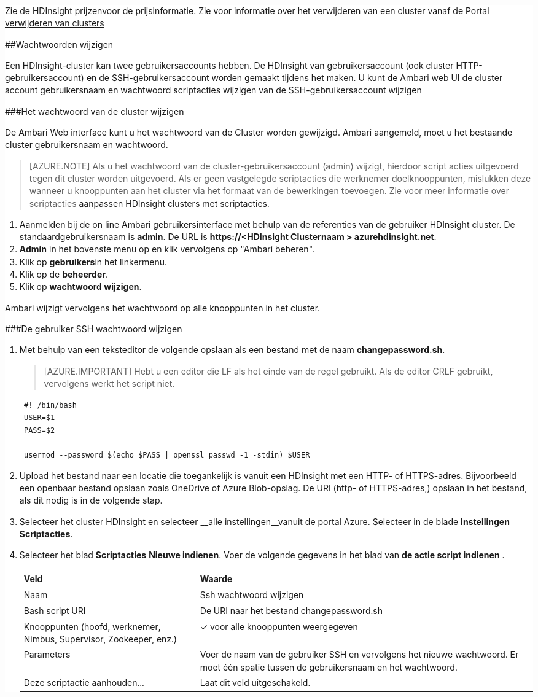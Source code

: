 Zie de [HDInsight prijzen](https://azure.microsoft.com/pricing/details/hdinsight/)voor de prijsinformatie. Zie voor informatie over het verwijderen van een cluster vanaf de Portal [verwijderen van clusters](#delete-clusters)

##<a name="change-passwords"></a>Wachtwoorden wijzigen

Een HDInsight-cluster kan twee gebruikersaccounts hebben. De HDInsight van gebruikersaccount (ook cluster HTTP-gebruikersaccount) en de SSH-gebruikersaccount worden gemaakt tijdens het maken. U kunt de Ambari web UI de cluster account gebruikersnaam en wachtwoord scriptacties wijzigen van de SSH-gebruikersaccount wijzigen

###<a name="change-the-cluster-user-password"></a>Het wachtwoord van de cluster wijzigen

De Ambari Web interface kunt u het wachtwoord van de Cluster worden gewijzigd. Ambari aangemeld, moet u het bestaande cluster gebruikersnaam en wachtwoord.

> [AZURE.NOTE] Als u het wachtwoord van de cluster-gebruikersaccount (admin) wijzigt, hierdoor script acties uitgevoerd tegen dit cluster worden uitgevoerd. Als er geen vastgelegde scriptacties die werknemer doelknooppunten, mislukken deze wanneer u knooppunten aan het cluster via het formaat van de bewerkingen toevoegen. Zie voor meer informatie over scriptacties [aanpassen HDInsight clusters met scriptacties](hdinsight-hadoop-customize-cluster-linux.md).

1. Aanmelden bij de on line Ambari gebruikersinterface met behulp van de referenties van de gebruiker HDInsight cluster. De standaardgebruikersnaam is **admin**. De URL is **https://&lt;HDInsight Clusternaam > azurehdinsight.net**.
2. **Admin** in het bovenste menu op en klik vervolgens op "Ambari beheren". 
3. Klik op **gebruikers**in het linkermenu.
4. Klik op de **beheerder**.
5. Klik op **wachtwoord wijzigen**.

Ambari wijzigt vervolgens het wachtwoord op alle knooppunten in het cluster.

###<a name="change-the-ssh-user-password"></a>De gebruiker SSH wachtwoord wijzigen

1. Met behulp van een teksteditor de volgende opslaan als een bestand met de naam __changepassword.sh__.

    > [AZURE.IMPORTANT] Hebt u een editor die LF als het einde van de regel gebruikt. Als de editor CRLF gebruikt, vervolgens werkt het script niet.
    
        #! /bin/bash
        USER=$1
        PASS=$2

        usermod --password $(echo $PASS | openssl passwd -1 -stdin) $USER

2. Upload het bestand naar een locatie die toegankelijk is vanuit een HDInsight met een HTTP- of HTTPS-adres. Bijvoorbeeld een openbaar bestand opslaan zoals OneDrive of Azure Blob-opslag. De URI (http- of HTTPS-adres,) opslaan in het bestand, als dit nodig is in de volgende stap.

3. Selecteer het cluster HDInsight en selecteer __alle instellingen__vanuit de portal Azure. Selecteer in de blade __Instellingen__ __Scriptacties__.

4. Selecteer het blad __Scriptacties__ __Nieuwe indienen__. Voer de volgende gegevens in het blad van __de actie script indienen__ .

  	| Veld | Waarde |
  	| ----- | ----- |
  	| Naam | Ssh wachtwoord wijzigen |
  	| Bash script URI | De URI naar het bestand changepassword.sh |
  	| Knooppunten (hoofd, werknemer, Nimbus, Supervisor, Zookeeper, enz.) | ✓ voor alle knooppunten weergegeven |
  	| Parameters | Voer de naam van de gebruiker SSH en vervolgens het nieuwe wachtwoord. Er moet één spatie tussen de gebruikersnaam en het wachtwoord.
  	| Deze scriptactie aanhouden... | Laat dit veld uitgeschakeld.


[azure-portal]: https://portal.azure.com
[image-hadoopcommandline]: ./media/hdinsight-administer-use-portal-linux/hdinsight-hadoop-command-line.png "Hadoop vanaf de opdrachtregel"